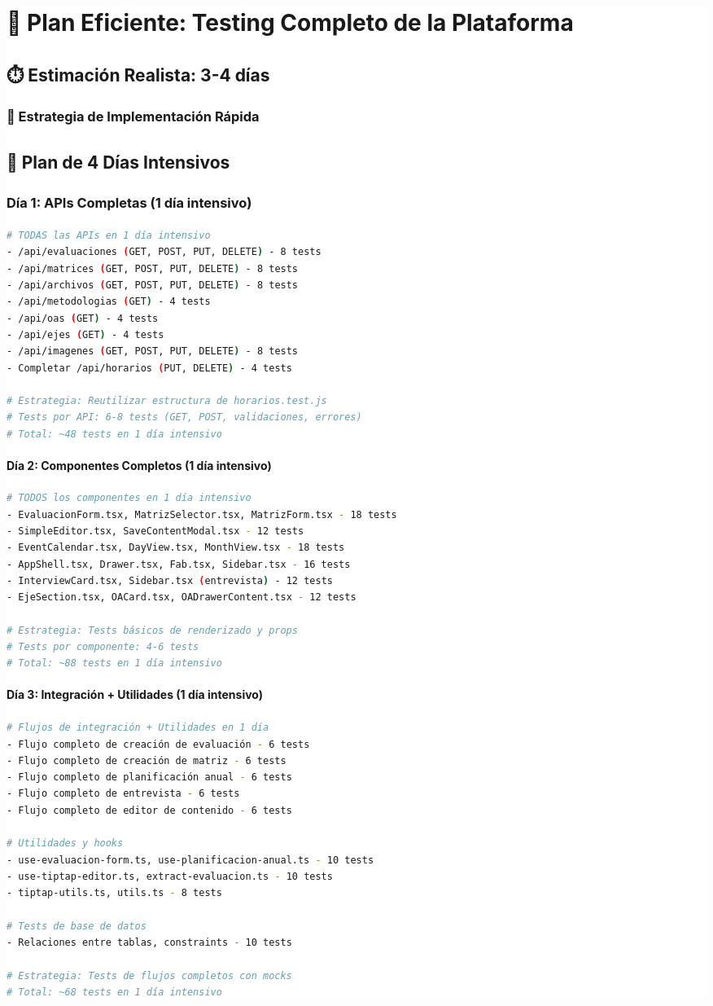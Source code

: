 # 🚀 Plan Eficiente: Testing Completo de la Plataforma

## ⏱️ **Estimación Realista: 3-4 días**

### **🎯 Estrategia de Implementación Rápida**

## 📅 **Plan de 4 Días Intensivos**

### **Día 1: APIs Completas (1 día intensivo)**

```bash
# TODAS las APIs en 1 día intensivo
- /api/evaluaciones (GET, POST, PUT, DELETE) - 8 tests
- /api/matrices (GET, POST, PUT, DELETE) - 8 tests
- /api/archivos (GET, POST, PUT, DELETE) - 8 tests
- /api/metodologias (GET) - 4 tests
- /api/oas (GET) - 4 tests
- /api/ejes (GET) - 4 tests
- /api/imagenes (GET, POST, PUT, DELETE) - 8 tests
- Completar /api/horarios (PUT, DELETE) - 4 tests

# Estrategia: Reutilizar estructura de horarios.test.js
# Tests por API: 6-8 tests (GET, POST, validaciones, errores)
# Total: ~48 tests en 1 día intensivo
```

#### **Día 2: Componentes Completos (1 día intensivo)**
```bash
# TODOS los componentes en 1 día intensivo
- EvaluacionForm.tsx, MatrizSelector.tsx, MatrizForm.tsx - 18 tests
- SimpleEditor.tsx, SaveContentModal.tsx - 12 tests
- EventCalendar.tsx, DayView.tsx, MonthView.tsx - 18 tests
- AppShell.tsx, Drawer.tsx, Fab.tsx, Sidebar.tsx - 16 tests
- InterviewCard.tsx, Sidebar.tsx (entrevista) - 12 tests
- EjeSection.tsx, OACard.tsx, OADrawerContent.tsx - 12 tests

# Estrategia: Tests básicos de renderizado y props
# Tests por componente: 4-6 tests
# Total: ~88 tests en 1 día intensivo
```

#### **Día 3: Integración + Utilidades (1 día intensivo)**
```bash
# Flujos de integración + Utilidades en 1 día
- Flujo completo de creación de evaluación - 6 tests
- Flujo completo de creación de matriz - 6 tests
- Flujo completo de planificación anual - 6 tests
- Flujo completo de entrevista - 6 tests
- Flujo completo de editor de contenido - 6 tests

# Utilidades y hooks
- use-evaluacion-form.ts, use-planificacion-anual.ts - 10 tests
- use-tiptap-editor.ts, extract-evaluacion.ts - 10 tests
- tiptap-utils.ts, utils.ts - 8 tests

# Tests de base de datos
- Relaciones entre tablas, constraints - 10 tests

# Estrategia: Tests de flujos completos con mocks
# Total: ~68 tests en 1 día intensivo
```
